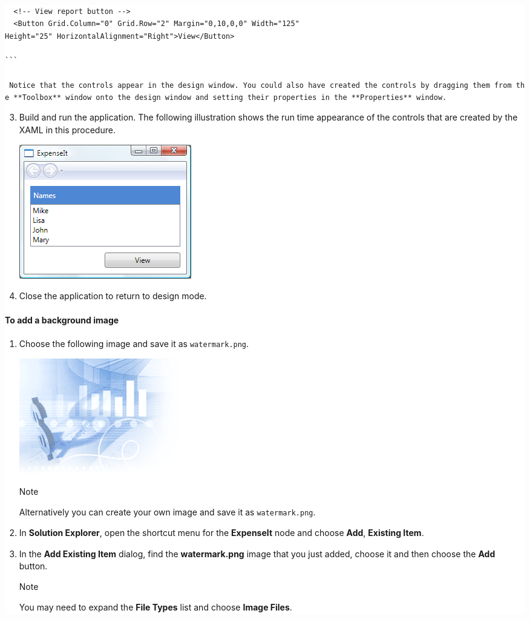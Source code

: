       <!-- View report button -->  
      <Button Grid.Column="0" Grid.Row="2" Margin="0,10,0,0" Width="125"  
    Height="25" HorizontalAlignment="Right">View</Button>  
  
    ```  
  
     Notice that the controls appear in the design window. You could also have created the controls by dragging them from the **Toolbox** window onto the design window and setting their properties in the **Properties** window.  
  
3.  Build and run the application. The following illustration shows the run time appearance of the controls that are created by the XAML in this procedure.  
  
     ![ExpenseIt sample screen shot](../VS_IDE/media/gettingstartedfigure2.png "GettingStartedFigure2")  
  
4.  Close the application to return to design mode.  
  
#### To add a background image  
  
1.  Choose the following image and save it as `watermark.png`.  
  
     ![Watermark image for walkthrough](../VS_IDE/media/wpf_watermark.png "WPF_watermark")  
  
    > [!NOTE]
    >  Alternatively you can create your own image and save it as `watermark.png`.  
  
2.  In **Solution Explorer**, open the shortcut menu for the **ExpenseIt** node and choose **Add**, **Existing Item**.  
  
3.  In the **Add Existing Item** dialog, find the **watermark.png** image that you just added, choose it and then choose the **Add** button.  
  
    > [!NOTE]
    >  You may need to expand the **File Types** list and choose **Image Files**.  
  